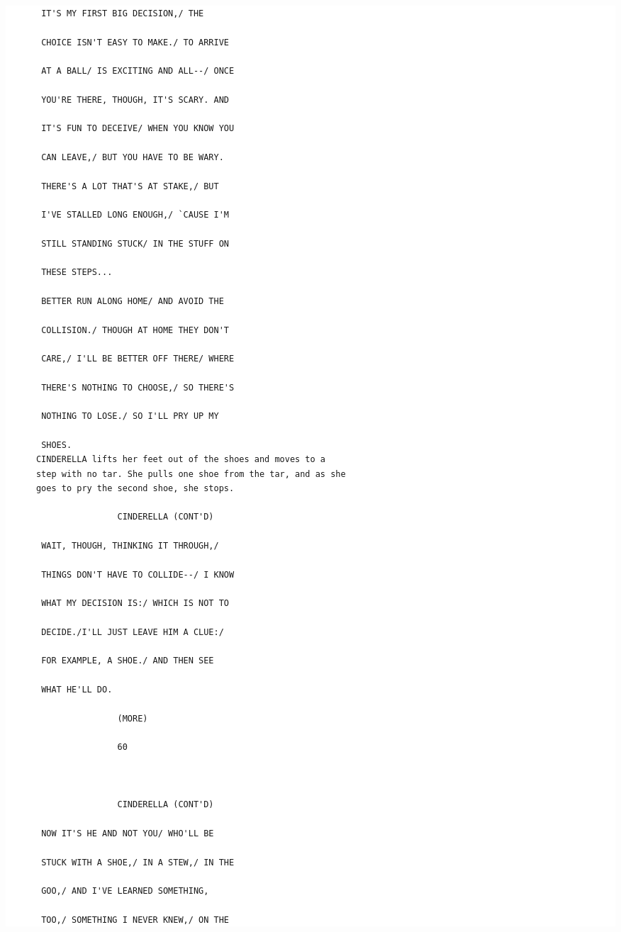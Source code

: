            IT'S MY FIRST BIG DECISION,/ THE

           CHOICE ISN'T EASY TO MAKE./ TO ARRIVE

           AT A BALL/ IS EXCITING AND ALL--/ ONCE

           YOU'RE THERE, THOUGH, IT'S SCARY. AND

           IT'S FUN TO DECEIVE/ WHEN YOU KNOW YOU

           CAN LEAVE,/ BUT YOU HAVE TO BE WARY.

           THERE'S A LOT THAT'S AT STAKE,/ BUT

           I'VE STALLED LONG ENOUGH,/ `CAUSE I'M

           STILL STANDING STUCK/ IN THE STUFF ON

           THESE STEPS...

           BETTER RUN ALONG HOME/ AND AVOID THE

           COLLISION./ THOUGH AT HOME THEY DON'T

           CARE,/ I'LL BE BETTER OFF THERE/ WHERE

           THERE'S NOTHING TO CHOOSE,/ SO THERE'S

           NOTHING TO LOSE./ SO I'LL PRY UP MY

           SHOES.
          CINDERELLA lifts her feet out of the shoes and moves to a
          step with no tar. She pulls one shoe from the tar, and as she
          goes to pry the second shoe, she stops.

                          CINDERELLA (CONT'D)

           WAIT, THOUGH, THINKING IT THROUGH,/

           THINGS DON'T HAVE TO COLLIDE--/ I KNOW

           WHAT MY DECISION IS:/ WHICH IS NOT TO

           DECIDE./I'LL JUST LEAVE HIM A CLUE:/

           FOR EXAMPLE, A SHOE./ AND THEN SEE

           WHAT HE'LL DO.

                          (MORE)

                          60

                         

                          CINDERELLA (CONT'D)

           NOW IT'S HE AND NOT YOU/ WHO'LL BE

           STUCK WITH A SHOE,/ IN A STEW,/ IN THE

           GOO,/ AND I'VE LEARNED SOMETHING,

           TOO,/ SOMETHING I NEVER KNEW,/ ON THE
